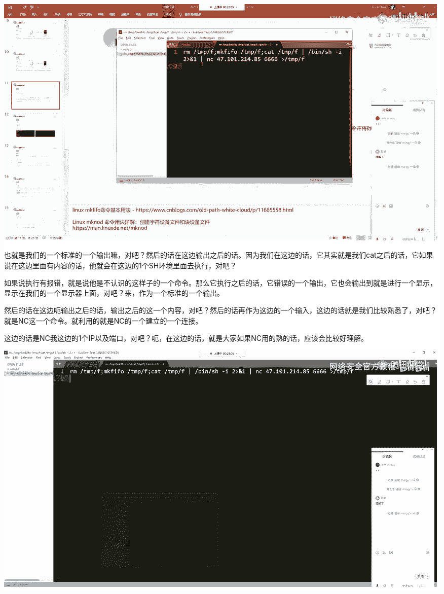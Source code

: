 ![](img/619f1753ab85bd18403ae5ffb41154d1_75.png)

也就是我们的一个标准的一个输出嘛，对吧？然后的话在这边输出之后的话。因为我们在这边的话，它其实就是我们cat之后的话，它如果说在这边里面有内容的话，他就会在这边的1个SH环境里面去执行，对吧？

如果说执行有报错，就是说他是不认识的这样子的一个命令。那么它执行之后的话，它错误的一个输出，它也会输出到就是进行一个显示，显示在我们的一个显示器上面，对吧？来，作为一个标准的一个输出。

然后的话在这边呃输出之后的话，输出之后的这一个内容，对吧？然后的话再作为这边的一个输入，这边的话就是我们比较熟悉了，对吧？就是NC这一个命令。就利用的就是NC的一个建立的一个连接。

这边的话是NC我这边的1个IP以及端口，对吧？呃，在这边的话，就是大家如果NC用的熟的话，应该会比较好理解。



![](img/619f1753ab85bd18403ae5ffb41154d1_77.png)
